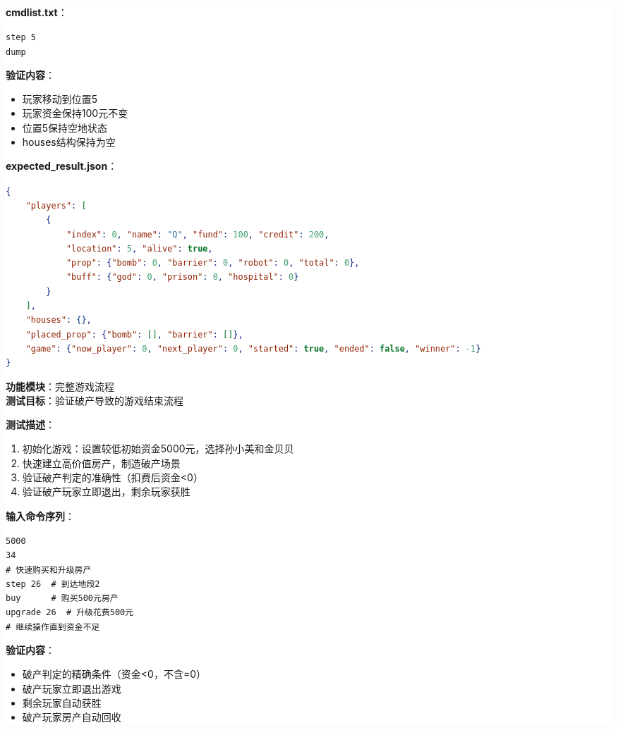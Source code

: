 **cmdlist.txt**：
```
step 5
dump
```

**验证内容**：
- 玩家移动到位置5
- 玩家资金保持100元不变
- 位置5保持空地状态
- houses结构保持为空

**expected_result.json**：
```json
{
    "players": [
        {
            "index": 0, "name": "Q", "fund": 100, "credit": 200,
            "location": 5, "alive": true,
            "prop": {"bomb": 0, "barrier": 0, "robot": 0, "total": 0},
            "buff": {"god": 0, "prison": 0, "hospital": 0}
        }
    ],
    "houses": {},
    "placed_prop": {"bomb": [], "barrier": []},
    "game": {"now_player": 0, "next_player": 0, "started": true, "ended": false, "winner": -1}
}
```

**功能模块**：完整游戏流程  
**测试目标**：验证破产导致的游戏结束流程

**测试描述**：
1. 初始化游戏：设置较低初始资金5000元，选择孙小美和金贝贝
2. 快速建立高价值房产，制造破产场景
3. 验证破产判定的准确性（扣费后资金<0）
4. 验证破产玩家立即退出，剩余玩家获胜

**输入命令序列**：
```
5000
34
# 快速购买和升级房产
step 26  # 到达地段2
buy      # 购买500元房产
upgrade 26  # 升级花费500元
# 继续操作直到资金不足
```

**验证内容**：
- 破产判定的精确条件（资金<0，不含=0）
- 破产玩家立即退出游戏
- 剩余玩家自动获胜
- 破产玩家房产自动回收

